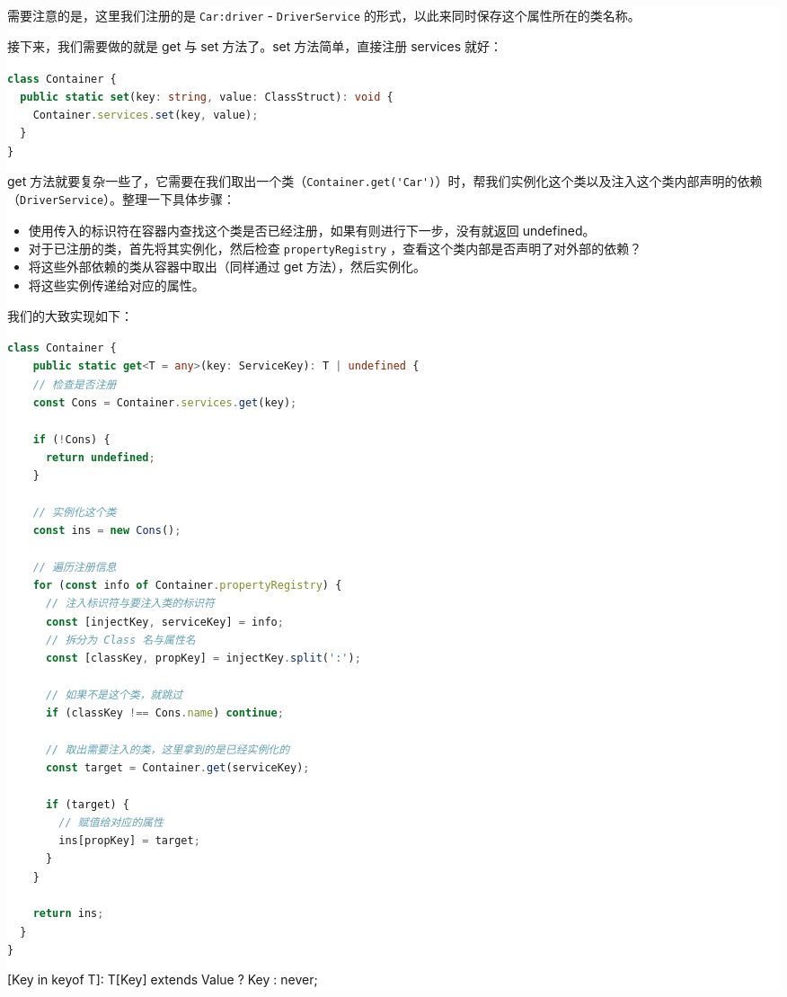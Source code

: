 需要注意的是，这里我们注册的是 `Car:driver` - `DriverService` 的形式，以此来同时保存这个属性所在的类名称。

接下来，我们需要做的就是 get 与 set 方法了。set 方法简单，直接注册 services 就好：

```typescript
class Container {
  public static set(key: string, value: ClassStruct): void {
    Container.services.set(key, value);
  }
}
```

get 方法就要复杂一些了，它需要在我们取出一个类（`Container.get('Car')`）时，帮我们实例化这个类以及注入这个类内部声明的依赖（`DriverService`）。整理一下具体步骤：

- 使用传入的标识符在容器内查找这个类是否已经注册，如果有则进行下一步，没有就返回 undefined。
- 对于已注册的类，首先将其实例化，然后检查 `propertyRegistry` ，查看这个类内部是否声明了对外部的依赖？
- 将这些外部依赖的类从容器中取出（同样通过 get 方法），然后实例化。
- 将这些实例传递给对应的属性。

我们的大致实现如下：

```typescript
class Container {
    public static get<T = any>(key: ServiceKey): T | undefined {
    // 检查是否注册
    const Cons = Container.services.get(key);

    if (!Cons) {
      return undefined;
    }

    // 实例化这个类
    const ins = new Cons();

    // 遍历注册信息
    for (const info of Container.propertyRegistry) {
      // 注入标识符与要注入类的标识符
      const [injectKey, serviceKey] = info;
      // 拆分为 Class 名与属性名
      const [classKey, propKey] = injectKey.split(':');

      // 如果不是这个类，就跳过
      if (classKey !== Cons.name) continue;

      // 取出需要注入的类，这里拿到的是已经实例化的
      const target = Container.get(serviceKey);

      if (target) {
        // 赋值给对应的属性
        ins[propKey] = target;
      }
    }

    return ins;
  }
}
```


  [Key in keyof T]: T[Key] extends Value ? Key : never;